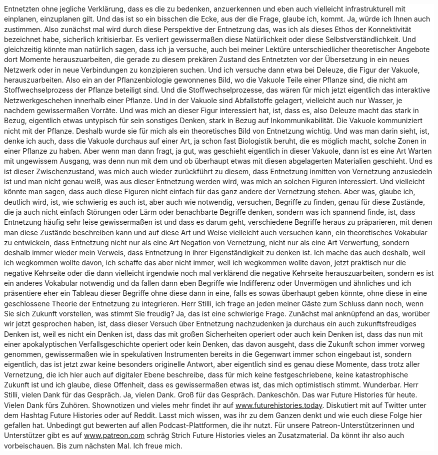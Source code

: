 Entnetzten ohne jegliche Verklärung, dass es die zu bedenken, anzuerkennen und eben auch vielleicht infrastrukturell mit einplanen, einzuplanen gilt. Und das ist so ein bisschen die Ecke, aus der die Frage, glaube ich, kommt. Ja, würde ich Ihnen auch zustimmen. Also zunächst mal wird durch diese Perspektive der Entnetzung das, was ich als dieses Ethos der Konnektivität bezeichnet habe, sicherlich kritisierbar. Es verliert gewissermaßen diese Natürlichkeit oder diese Selbstverständlichkeit. Und gleichzeitig könnte man natürlich sagen, dass ich ja versuche, auch bei meiner Lektüre unterschiedlicher theoretischer Angebote dort Momente herauszuarbeiten, die gerade zu diesem prekären Zustand des Entnetzten vor der Übersetzung in ein neues Netzwerk oder in neue Verbindungen zu konzipieren suchen. Und ich versuche dann etwa bei Deleuze, die Figur der Vakuole, herauszuarbeiten. Also ein an der Pflanzenbiologie gewonnenes Bild, wo die Vakuole Teile einer Pflanze sind, die nicht am Stoffwechselprozess der Pflanze beteiligt sind. Und die Stoffwechselprozesse, das wären für mich jetzt eigentlich das interaktive Netzwerkgeschehen innerhalb einer Pflanze. Und in der Vakuole sind Abfallstoffe gelagert, vielleicht auch nur Wasser, je nachdem gewissermaßen Vorräte. Und was mich an dieser Figur interessiert hat, ist, dass es, also Deleuze macht das stark in Bezug, eigentlich etwas untypisch für sein sonstiges Denken, stark in Bezug auf Inkommunikabilität. Die Vakuole kommuniziert nicht mit der Pflanze. Deshalb wurde sie für mich als ein theoretisches Bild von Entnetzung wichtig. Und was man darin sieht, ist, denke ich auch, dass die Vakuole durchaus auf einer Art, ja schon fast Biologistik beruht, die es möglich macht, solche Zonen in einer Pflanze zu haben. Aber wenn man dann fragt, ja gut, was geschieht eigentlich in dieser Vakuole, dann ist es eine Art Warten mit ungewissem Ausgang, was denn nun mit dem und ob überhaupt etwas mit diesen abgelagerten Materialien geschieht. Und es ist dieser Zwischenzustand, was mich auch wieder zurückführt zu diesem, dass Entnetzung inmitten von Vernetzung anzusiedeln ist und man nicht genau weiß, was aus dieser Entnetzung werden wird, was mich an solchen Figuren interessiert. Und vielleicht könnte man sagen, dass auch diese Figuren nicht einfach für das ganz andere der Vernetzung stehen. Aber was, glaube ich, deutlich wird, ist, wie schwierig es auch ist, aber auch wie notwendig, versuchen, Begriffe zu finden, genau für diese Zustände, die ja auch nicht einfach Störungen oder Lärm oder benachbarte Begriffe denken, sondern was ich spannend finde, ist, dass Entnetzung häufig sehr leise gewissermaßen ist und dass es darum geht, verschiedene Begriffe heraus zu präparieren, mit denen man diese Zustände beschreiben kann und auf diese Art und Weise vielleicht auch versuchen kann, ein theoretisches Vokabular zu entwickeln, dass Entnetzung nicht nur als eine Art Negation von Vernetzung, nicht nur als eine Art Verwerfung, sondern deshalb immer wieder mein Verweis, dass Entnetzung in ihrer Eigenständigkeit zu denken ist. Ich mache das auch deshalb, weil ich wegkommen wollte davon, ich schaffe das aber nicht immer, weil ich wegkommen wollte davon, jetzt praktisch nur die negative Kehrseite oder die dann vielleicht irgendwie noch mal verklärend die negative Kehrseite herauszuarbeiten, sondern es ist ein anderes Vokabular notwendig und da fallen dann eben Begriffe wie Indifferenz oder Unvermögen und ähnliches und ich präsentiere eher ein Tableau dieser Begriffe ohne diese dann in eine, falls es sowas überhaupt geben könnte, ohne diese in eine geschlossene Theorie der Entnetzung zu integrieren. Herr Stilli, ich frage an jeden meiner Gäste zum Schluss dann noch, wenn Sie sich Zukunft vorstellen, was stimmt Sie freudig? Ja, das ist eine schwierige Frage. Zunächst mal anknüpfend an das, worüber wir jetzt gesprochen haben, ist, dass dieser Versuch über Entnetzung nachzudenken ja durchaus ein auch zukunftsfreudiges Denken ist, weil es nicht ein Denken ist, dass das mit großen Sicherheiten operiert oder auch kein Denken ist, dass das nun mit einer apokalyptischen Verfallsgeschichte operiert oder kein Denken, das davon ausgeht, dass die Zukunft schon immer vorweg genommen, gewissermaßen wie in spekulativen Instrumenten bereits in die Gegenwart immer schon eingebaut ist, sondern eigentlich, das ist jetzt zwar keine besonders originelle Antwort, aber eigentlich sind es genau diese Momente, dass trotz aller Vernetzung, die ich hier auch auf digitaler Ebene beschreibe, dass für mich keine festgeschriebene, keine katastrophische Zukunft ist und ich glaube, diese Offenheit, dass es gewissermaßen etwas ist, das mich optimistisch stimmt. Wunderbar. Herr Stilli, vielen Dank für das Gespräch. Ja, vielen Dank. Groß für das Gespräch. Dankeschön. Das war Future Histories für heute. Vielen Dank fürs Zuhören. Shownotizen und vieles mehr findet ihr auf www.futurehistories.today. Diskutiert mit auf Twitter unter dem Hashtag Future Histories oder auf Reddit. Lasst mich wissen, was ihr zu dem Ganzen denkt und wie euch diese Folge hier gefallen hat. Unbedingt gut bewerten auf allen Podcast-Plattformen, die ihr nutzt. Für unsere Patreon-Unterstützerinnen und Unterstützer gibt es auf www.patreon.com schräg Strich Future Histories vieles an Zusatzmaterial. Da könnt ihr also auch vorbeischauen. Bis zum nächsten Mal. Ich freue mich. 
